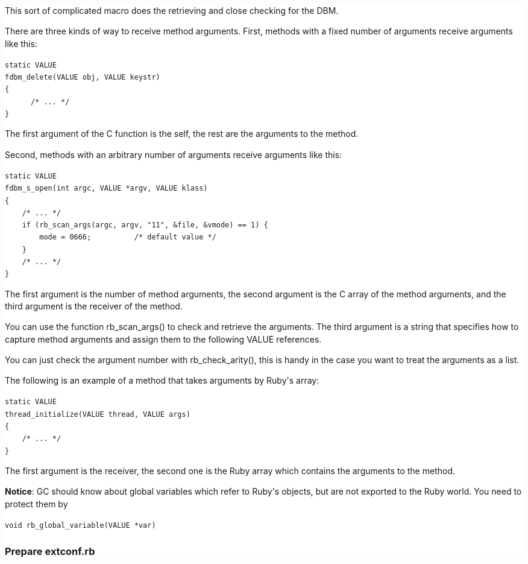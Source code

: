 This sort of complicated macro does the retrieving and close checking for the
DBM.

There are three kinds of way to receive method arguments.  First, methods with
a fixed number of arguments receive arguments like this:

    static VALUE
    fdbm_delete(VALUE obj, VALUE keystr)
    {
          /* ... */
    }

The first argument of the C function is the self, the rest are the arguments
to the method.

Second, methods with an arbitrary number of arguments receive arguments like
this:

    static VALUE
    fdbm_s_open(int argc, VALUE *argv, VALUE klass)
    {
        /* ... */
        if (rb_scan_args(argc, argv, "11", &file, &vmode) == 1) {
            mode = 0666;          /* default value */
        }
        /* ... */
    }

The first argument is the number of method arguments, the second argument is
the C array of the method arguments, and the third argument is the receiver of
the method.

You can use the function rb_scan_args() to check and retrieve the arguments. 
The third argument is a string that specifies how to capture method arguments
and assign them to the following VALUE references.

You can just check the argument number with rb_check_arity(), this is handy in
the case you want to treat the arguments as a list.

The following is an example of a method that takes arguments by Ruby's array:

    static VALUE
    thread_initialize(VALUE thread, VALUE args)
    {
        /* ... */
    }

The first argument is the receiver, the second one is the Ruby array which
contains the arguments to the method.

**Notice**: GC should know about global variables which refer to Ruby's
objects, but are not exported to the Ruby world.  You need to protect them by

    void rb_global_variable(VALUE *var)

### Prepare extconf.rb
